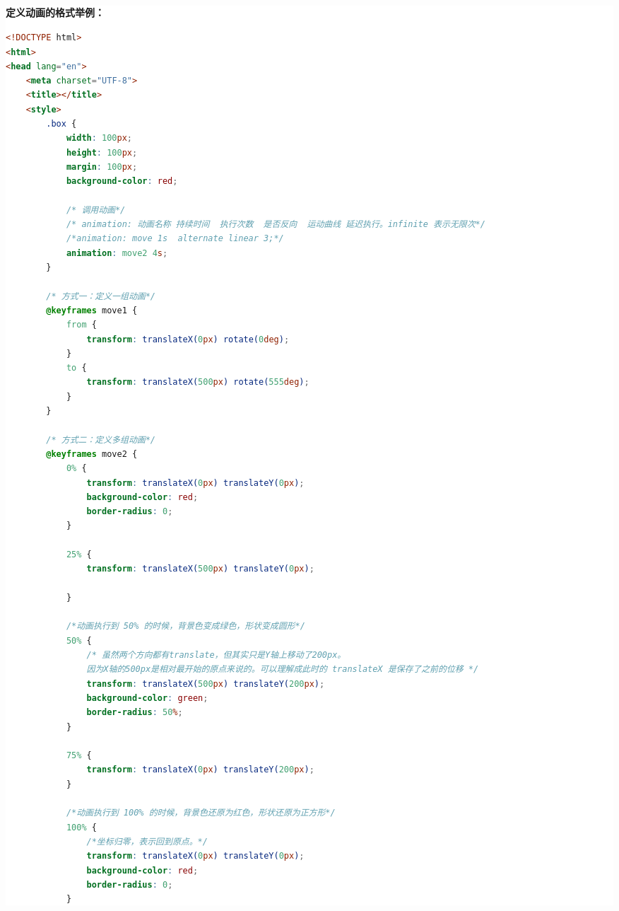 **定义动画的格式举例：**

```html
<!DOCTYPE html>
<html>
<head lang="en">
    <meta charset="UTF-8">
    <title></title>
    <style>
        .box {
            width: 100px;
            height: 100px;
            margin: 100px;
            background-color: red;

            /* 调用动画*/
            /* animation: 动画名称 持续时间  执行次数  是否反向  运动曲线 延迟执行。infinite 表示无限次*/
            /*animation: move 1s  alternate linear 3;*/
            animation: move2 4s;
        }

        /* 方式一：定义一组动画*/
        @keyframes move1 {
            from {
                transform: translateX(0px) rotate(0deg);
            }
            to {
                transform: translateX(500px) rotate(555deg);
            }
        }

        /* 方式二：定义多组动画*/
        @keyframes move2 {
            0% {
                transform: translateX(0px) translateY(0px);
                background-color: red;
                border-radius: 0;
            }

            25% {
                transform: translateX(500px) translateY(0px);

            }

            /*动画执行到 50% 的时候，背景色变成绿色，形状变成圆形*/
            50% {
                /* 虽然两个方向都有translate，但其实只是Y轴上移动了200px。
                因为X轴的500px是相对最开始的原点来说的。可以理解成此时的 translateX 是保存了之前的位移 */
                transform: translateX(500px) translateY(200px);
                background-color: green;
                border-radius: 50%;
            }

            75% {
                transform: translateX(0px) translateY(200px);
            }

            /*动画执行到 100% 的时候，背景色还原为红色，形状还原为正方形*/
            100% {
                /*坐标归零，表示回到原点。*/
                transform: translateX(0px) translateY(0px);
                background-color: red;
                border-radius: 0;
            }
```